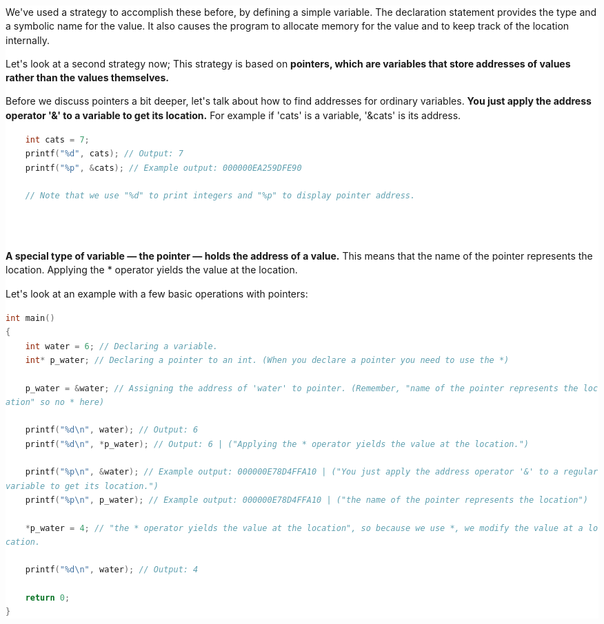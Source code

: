 We've used a strategy to accomplish these before, by defining a simple variable.
The declaration statement provides the type and a symbolic name for the value. 
It also causes the program to allocate memory for the value and to keep track of the location internally.

Let's look at a second strategy now; This strategy is based on **pointers, which are variables that store addresses of values rather than the values themselves.**

Before we discuss pointers a bit deeper, let's talk about how to find addresses for ordinary variables. **You just apply the address operator '&' to a variable to get its location.**
For example if 'cats' is a variable, '&cats' is its address.
```C
	int cats = 7;
	printf("%d", cats); // Output: 7
	printf("%p", &cats); // Example output: 000000EA259DFE90

	// Note that we use "%d" to print integers and "%p" to display pointer address.
```
<br>
<br>

**A special type of variable — the pointer — holds the address of a value.**
This means that the name of the pointer represents the location. Applying the * operator yields the value at the location.

Let's look at an example with a few basic operations with pointers:
```C
int main()
{
	int water = 6; // Declaring a variable.
	int* p_water; // Declaring a pointer to an int. (When you declare a pointer you need to use the *)

	p_water = &water; // Assigning the address of 'water' to pointer. (Remember, "name of the pointer represents the location" so no * here)

	printf("%d\n", water); // Output: 6
	printf("%d\n", *p_water); // Output: 6 | ("Applying the * operator yields the value at the location.")

	printf("%p\n", &water); // Example output: 000000E78D4FFA10 | ("You just apply the address operator '&' to a regular variable to get its location.")
	printf("%p\n", p_water); // Example output: 000000E78D4FFA10 | ("the name of the pointer represents the location")

	*p_water = 4; // "the * operator yields the value at the location", so because we use *, we modify the value at a location.

	printf("%d\n", water); // Output: 4

	return 0; 
}
```
